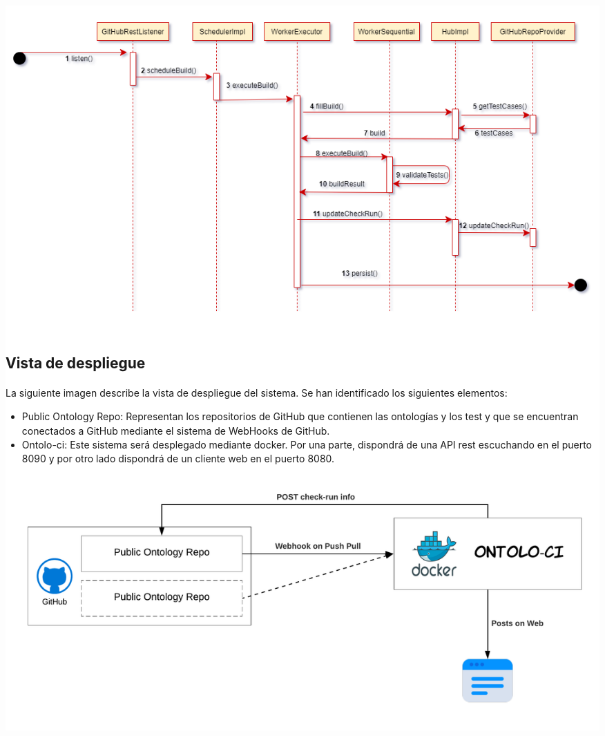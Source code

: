![](./images/ontolo-ci-runTimeView.png)

## Vista de despliegue
La siguiente imagen describe la vista de despliegue del sistema. Se han identificado los siguientes elementos:
* Public Ontology Repo: Representan los repositorios de GitHub que contienen las ontologías y los test y que se encuentran conectados a GitHub mediante el sistema de WebHooks de GitHub.
* Ontolo-ci: Este sistema será desplegado mediante docker. Por una parte, dispondrá de una API rest escuchando en el puerto 8090 y por otro lado dispondrá de un cliente web en el puerto 8080.

![](./images/ontolo-ci-main-schema.png)
